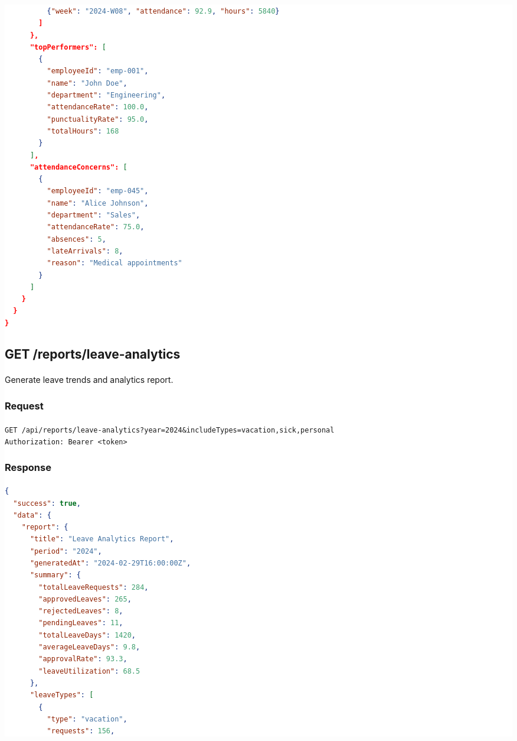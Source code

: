 ```json
          {"week": "2024-W08", "attendance": 92.9, "hours": 5840}
        ]
      },
      "topPerformers": [
        {
          "employeeId": "emp-001",
          "name": "John Doe",
          "department": "Engineering",
          "attendanceRate": 100.0,
          "punctualityRate": 95.0,
          "totalHours": 168
        }
      ],
      "attendanceConcerns": [
        {
          "employeeId": "emp-045",
          "name": "Alice Johnson",
          "department": "Sales",
          "attendanceRate": 75.0,
          "absences": 5,
          "lateArrivals": 8,
          "reason": "Medical appointments"
        }
      ]
    }
  }
}
```

## GET /reports/leave-analytics

Generate leave trends and analytics report.

### Request

```http
GET /api/reports/leave-analytics?year=2024&includeTypes=vacation,sick,personal
Authorization: Bearer <token>
```

### Response

```json
{
  "success": true,
  "data": {
    "report": {
      "title": "Leave Analytics Report",
      "period": "2024",
      "generatedAt": "2024-02-29T16:00:00Z",
      "summary": {
        "totalLeaveRequests": 284,
        "approvedLeaves": 265,
        "rejectedLeaves": 8,
        "pendingLeaves": 11,
        "totalLeaveDays": 1420,
        "averageLeaveDays": 9.8,
        "approvalRate": 93.3,
        "leaveUtilization": 68.5
      },
      "leaveTypes": [
        {
          "type": "vacation",
          "requests": 156,
```